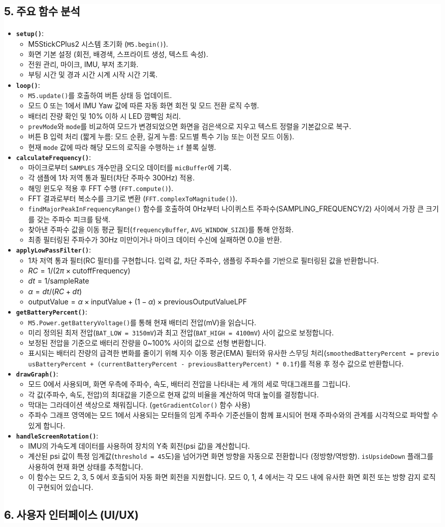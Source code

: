 ## 5. 주요 함수 분석

* **`setup()`**: 
    * M5StickCPlus2 시스템 초기화 (`M5.begin()`).
    * 화면 기본 설정 (회전, 배경색, 스프라이트 생성, 텍스트 속성).
    * 전원 관리, 마이크, IMU, 부저 초기화.
    * 부팅 시간 및 경과 시간 시계 시작 시간 기록.
* **`loop()`**: 
    * `M5.update()`를 호출하여 버튼 상태 등 업데이트.
    * 모드 0 또는 1에서 IMU Yaw 값에 따른 자동 화면 회전 및 모드 전환 로직 수행.
    * 배터리 잔량 확인 및 10% 이하 시 LED 깜빡임 처리.
    * `prevMode`와 `mode`를 비교하여 모드가 변경되었으면 화면을 검은색으로 지우고 텍스트 정렬을 기본값으로 복구.
    * 버튼 B 입력 처리 (짧게 누름: 모드 순환, 길게 누름: 모드별 특수 기능 또는 이전 모드 이동).
    * 현재 `mode` 값에 따라 해당 모드의 로직을 수행하는 `if` 블록 실행.
* **`calculateFrequency()`**: 
    * 마이크로부터 `SAMPLES` 개수만큼 오디오 데이터를 `micBuffer`에 기록.
    * 각 샘플에 1차 저역 통과 필터(차단 주파수 300Hz) 적용. 
    * 해밍 윈도우 적용 후 FFT 수행 (`FFT.compute()`).
    * FFT 결과로부터 복소수를 크기로 변환 (`FFT.complexToMagnitude()`).
    * `findMajorPeakInFrequencyRange()` 함수를 호출하여 0Hz부터 나이퀴스트 주파수($\text{SAMPLING_FREQUENCY} / 2$) 사이에서 가장 큰 크기를 갖는 주파수 피크를 탐색. 
    * 찾아낸 주파수 값을 이동 평균 필터(`frequencyBuffer`, `AVG_WINDOW_SIZE`)를 통해 안정화. 
    * 최종 필터링된 주파수가 30Hz 미만이거나 마이크 데이터 수신에 실패하면 0.0을 반환.
* **`applyLowPassFilter()`**: 
    * 1차 저역 통과 필터(RC 필터)를 구현합니다. 입력 값, 차단 주파수, 샘플링 주파수를 기반으로 필터링된 값을 반환합니다.
    * $RC = 1 / (2 \pi \times \text{cutoffFrequency})$
    * $dt = 1 / \text{sampleRate}$
    * $\alpha = dt / (RC + dt)$
    * $\text{outputValue} = \alpha \times \text{inputValue} + (1 - \alpha) \times \text{previousOutputValueLPF}$
* **`getBatteryPercent()`**: 
    * `M5.Power.getBatteryVoltage()`를 통해 현재 배터리 전압(mV)을 읽습니다.
    * 미리 정의된 최저 전압(`BAT_LOW = 3150mV`)과 최고 전압(`BAT_HIGH = 4100mV`) 사이 값으로 보정합니다. 
    * 보정된 전압을 기준으로 배터리 잔량을 0~100% 사이의 값으로 선형 변환합니다.
    * 표시되는 배터리 잔량의 급격한 변화를 줄이기 위해 지수 이동 평균(EMA) 필터와 유사한 스무딩 처리(`smoothedBatteryPercent = previousBatteryPercent + (currentBatteryPercent - previousBatteryPercent) * 0.1f`)를 적용 후 정수 값으로 반환합니다. 
* **`drawGraph()`**: 
    * 모드 0에서 사용되며, 화면 우측에 주파수, 속도, 배터리 전압을 나타내는 세 개의 세로 막대그래프를 그립니다.
    * 각 값(주파수, 속도, 전압)의 최대값을 기준으로 현재 값의 비율을 계산하여 막대 높이를 결정합니다. 
    * 막대는 그라데이션 색상으로 채워집니다. (`getGradientColor()` 함수 사용) 
    * 주파수 그래프 영역에는 모드 1에서 사용되는 모터들의 임계 주파수 기준선들이 함께 표시되어 현재 주파수와의 관계를 시각적으로 파악할 수 있게 합니다. 
* **`handleScreenRotation()`**: 
    * IMU의 가속도계 데이터를 사용하여 장치의 Y축 회전(psi 값)을 계산합니다.
    * 계산된 psi 값이 특정 임계값(`threshold = 45`도)을 넘어가면 화면 방향을 자동으로 전환합니다 (정방향/역방향). `isUpsideDown` 플래그를 사용하여 현재 화면 상태를 추적합니다.
    * 이 함수는 모드 2, 3, 5 에서 호출되어 자동 화면 회전을 지원합니다. 모드 0, 1, 4 에서는 각 모드 내에 유사한 화면 회전 또는 방향 감지 로직이 구현되어 있습니다.

## 6. 사용자 인터페이스 (UI/UX)

